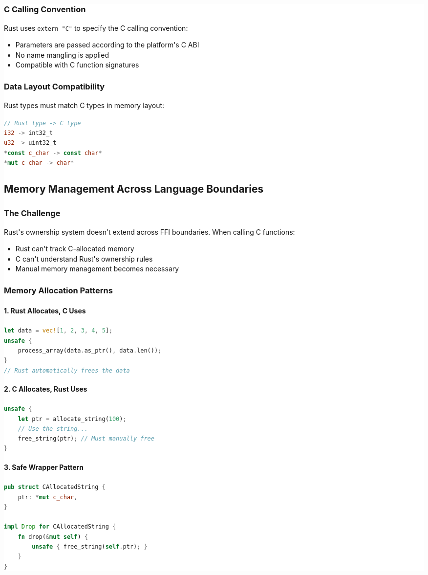 ### C Calling Convention

Rust uses `extern "C"` to specify the C calling convention:
- Parameters are passed according to the platform's C ABI
- No name mangling is applied
- Compatible with C function signatures

### Data Layout Compatibility

Rust types must match C types in memory layout:

```rust
// Rust type -> C type
i32 -> int32_t
u32 -> uint32_t
*const c_char -> const char*
*mut c_char -> char*
```

## Memory Management Across Language Boundaries

### The Challenge

Rust's ownership system doesn't extend across FFI boundaries. When calling C functions:
- Rust can't track C-allocated memory
- C can't understand Rust's ownership rules
- Manual memory management becomes necessary

### Memory Allocation Patterns

#### 1. Rust Allocates, C Uses

```rust
let data = vec![1, 2, 3, 4, 5];
unsafe {
    process_array(data.as_ptr(), data.len());
}
// Rust automatically frees the data
```

#### 2. C Allocates, Rust Uses

```rust
unsafe {
    let ptr = allocate_string(100);
    // Use the string...
    free_string(ptr); // Must manually free
}
```

#### 3. Safe Wrapper Pattern

```rust
pub struct CAllocatedString {
    ptr: *mut c_char,
}

impl Drop for CAllocatedString {
    fn drop(&mut self) {
        unsafe { free_string(self.ptr); }
    }
}
```
